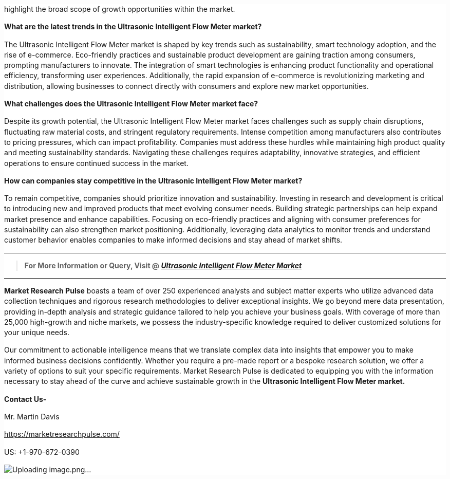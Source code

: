 highlight the broad scope of growth opportunities within the market.</p><p><strong>What are the latest trends in the Ultrasonic Intelligent Flow Meter market?</strong></p><p>The Ultrasonic Intelligent Flow Meter market is shaped by key trends such as sustainability, smart technology adoption, and the rise of e-commerce. Eco-friendly practices and sustainable product development are gaining traction among consumers, prompting manufacturers to innovate. The integration of smart technologies is enhancing product functionality and operational efficiency, transforming user experiences. Additionally, the rapid expansion of e-commerce is revolutionizing marketing and distribution, allowing businesses to connect directly with consumers and explore new market opportunities.</p><p><strong>What challenges does the Ultrasonic Intelligent Flow Meter market face?</strong></p><p>Despite its growth potential, the Ultrasonic Intelligent Flow Meter market faces challenges such as supply chain disruptions, fluctuating raw material costs, and stringent regulatory requirements. Intense competition among manufacturers also contributes to pricing pressures, which can impact profitability. Companies must address these hurdles while maintaining high product quality and meeting sustainability standards. Navigating these challenges requires adaptability, innovative strategies, and efficient operations to ensure continued success in the market.</p><p><strong>How can companies stay competitive in the Ultrasonic Intelligent Flow Meter market?</strong></p><p>To remain competitive, companies should prioritize innovation and sustainability. Investing in research and development is critical to introducing new and improved products that meet evolving consumer needs. Building strategic partnerships can help expand market presence and enhance capabilities. Focusing on eco-friendly practices and aligning with consumer preferences for sustainability can also strengthen market positioning. Additionally, leveraging data analytics to monitor trends and understand customer behavior enables companies to make informed decisions and stay ahead of market shifts.</p><hr /><blockquote><p><strong>For More Information or Query, Visit @&nbsp;<em><a href="https://marketresearchpulse.com/report/97784/ultrasonic-intelligent-flow-meter-market?utm_source=Linkedin&utm_medium=0110">Ultrasonic Intelligent Flow Meter Market</a></em></strong></p></blockquote><hr /><p><strong>Market Research Pulse</strong> boasts a team of over 250 experienced analysts and subject matter experts who utilize advanced data collection techniques and rigorous research methodologies to deliver exceptional insights. We go beyond mere data presentation, providing in-depth analysis and strategic guidance tailored to help you achieve your business goals. With coverage of more than 25,000 high-growth and niche markets, we possess the industry-specific knowledge required to deliver customized solutions for your unique needs.</p><p>Our commitment to actionable intelligence means that we translate complex data into insights that empower you to make informed business decisions confidently. Whether you require a pre-made report or a bespoke research solution, we offer a variety of options to suit your specific requirements. Market Research Pulse is dedicated to equipping you with the information necessary to stay ahead of the curve and achieve sustainable growth in the <strong>Ultrasonic Intelligent Flow Meter market.</strong></p><p><strong>Contact Us-</strong></p><p>Mr. Martin Davis</p><p>https://marketresearchpulse.com/</p><p>US: +1-970-672-0390</p>
![Uploading image.png…]()
